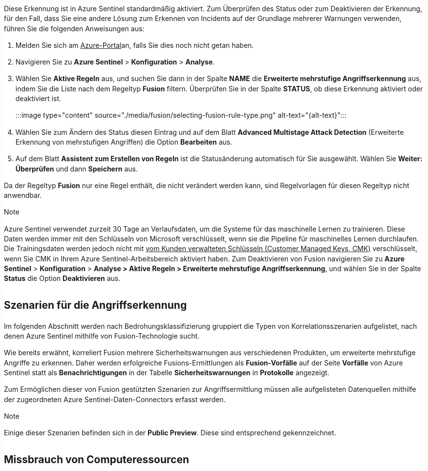 Diese Erkennung ist in Azure Sentinel standardmäßig aktiviert. Zum Überprüfen des Status oder zum Deaktivieren der Erkennung, für den Fall, dass Sie eine andere Lösung zum Erkennen von Incidents auf der Grundlage mehrerer Warnungen verwenden, führen Sie die folgenden Anweisungen aus:

1. Melden Sie sich am [Azure-Portal](https://portal.azure.com)an, falls Sie dies noch nicht getan haben.

1. Navigieren Sie zu **Azure Sentinel** > **Konfiguration** > **Analyse**.

1. Wählen Sie **Aktive Regeln** aus, und suchen Sie dann in der Spalte **NAME** die **Erweiterte mehrstufige Angriffserkennung** aus, indem Sie die Liste nach dem Regeltyp **Fusion** filtern. Überprüfen Sie in der Spalte **STATUS**, ob diese Erkennung aktiviert oder deaktiviert ist.

    :::image type="content" source="./media/fusion/selecting-fusion-rule-type.png" alt-text="{alt-text}":::

1. Wählen Sie zum Ändern des Status diesen Eintrag und auf dem Blatt **Advanced Multistage Attack Detection** (Erweiterte Erkennung von mehrstufigen Angriffen) die Option **Bearbeiten** aus.

1. Auf dem Blatt **Assistent zum Erstellen von Regeln** ist die Statusänderung automatisch für Sie ausgewählt. Wählen Sie **Weiter: Überprüfen** und dann **Speichern** aus. 

 Da der Regeltyp **Fusion** nur eine Regel enthält, die nicht verändert werden kann, sind Regelvorlagen für diesen Regeltyp nicht anwendbar.

> [!NOTE]
> Azure Sentinel verwendet zurzeit 30 Tage an Verlaufsdaten, um die Systeme für das maschinelle Lernen zu trainieren. Diese Daten werden immer mit den Schlüsseln von Microsoft verschlüsselt, wenn sie die Pipeline für maschinelles Lernen durchlaufen. Die Trainingsdaten werden jedoch nicht mit [vom Kunden verwalteten Schlüsseln (Customer Managed Keys, CMK)](customer-managed-keys.md) verschlüsselt, wenn Sie CMK in Ihrem Azure Sentinel-Arbeitsbereich aktiviert haben. Zum Deaktivieren von Fusion navigieren Sie zu **Azure Sentinel** \> **Konfiguration** \> **Analyse \> Aktive Regeln \> Erweiterte mehrstufige Angriffserkennung**, und wählen Sie in der Spalte **Status** die Option **Deaktivieren** aus.

## <a name="attack-detection-scenarios"></a>Szenarien für die Angriffserkennung

Im folgenden Abschnitt werden nach Bedrohungsklassifizierung gruppiert die Typen von Korrelationsszenarien aufgelistet, nach denen Azure Sentinel mithilfe von Fusion-Technologie sucht.

Wie bereits erwähnt, korreliert Fusion mehrere Sicherheitswarnungen aus verschiedenen Produkten, um erweiterte mehrstufige Angriffe zu erkennen. Daher werden erfolgreiche Fusions-Ermittlungen als **Fusion-Vorfälle** auf der Seite **Vorfälle** von Azure Sentinel statt als **Benachrichtigungen** in der Tabelle **Sicherheitswarnungen** in **Protokolle** angezeigt.

Zum Ermöglichen dieser von Fusion gestützten Szenarien zur Angriffsermittlung müssen alle aufgelisteten Datenquellen mithilfe der zugeordneten Azure Sentinel-Daten-Connectors erfasst werden.

> [!NOTE]
> Einige dieser Szenarien befinden sich in der **Public Preview**. Diese sind entsprechend gekennzeichnet.

## <a name="compute-resource-abuse"></a>Missbrauch von Computeressourcen

